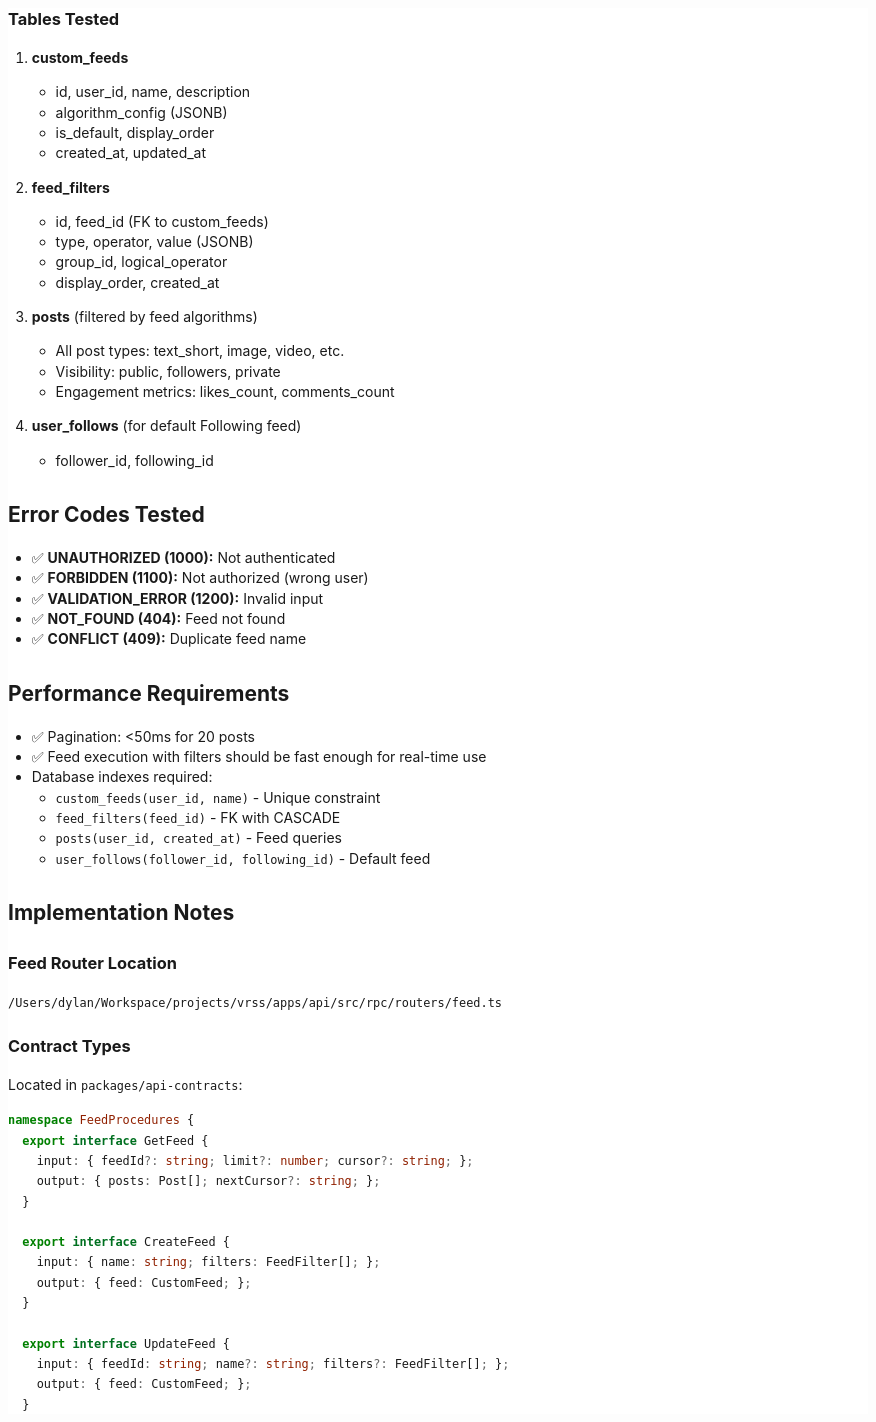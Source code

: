 ### Tables Tested
1. **custom_feeds**
   - id, user_id, name, description
   - algorithm_config (JSONB)
   - is_default, display_order
   - created_at, updated_at

2. **feed_filters**
   - id, feed_id (FK to custom_feeds)
   - type, operator, value (JSONB)
   - group_id, logical_operator
   - display_order, created_at

3. **posts** (filtered by feed algorithms)
   - All post types: text_short, image, video, etc.
   - Visibility: public, followers, private
   - Engagement metrics: likes_count, comments_count

4. **user_follows** (for default Following feed)
   - follower_id, following_id

## Error Codes Tested

- ✅ **UNAUTHORIZED (1000):** Not authenticated
- ✅ **FORBIDDEN (1100):** Not authorized (wrong user)
- ✅ **VALIDATION_ERROR (1200):** Invalid input
- ✅ **NOT_FOUND (404):** Feed not found
- ✅ **CONFLICT (409):** Duplicate feed name

## Performance Requirements

- ✅ Pagination: <50ms for 20 posts
- ✅ Feed execution with filters should be fast enough for real-time use
- Database indexes required:
  - `custom_feeds(user_id, name)` - Unique constraint
  - `feed_filters(feed_id)` - FK with CASCADE
  - `posts(user_id, created_at)` - Feed queries
  - `user_follows(follower_id, following_id)` - Default feed

## Implementation Notes

### Feed Router Location
`/Users/dylan/Workspace/projects/vrss/apps/api/src/rpc/routers/feed.ts`

### Contract Types
Located in `packages/api-contracts`:
```typescript
namespace FeedProcedures {
  export interface GetFeed {
    input: { feedId?: string; limit?: number; cursor?: string; };
    output: { posts: Post[]; nextCursor?: string; };
  }

  export interface CreateFeed {
    input: { name: string; filters: FeedFilter[]; };
    output: { feed: CustomFeed; };
  }

  export interface UpdateFeed {
    input: { feedId: string; name?: string; filters?: FeedFilter[]; };
    output: { feed: CustomFeed; };
  }

```